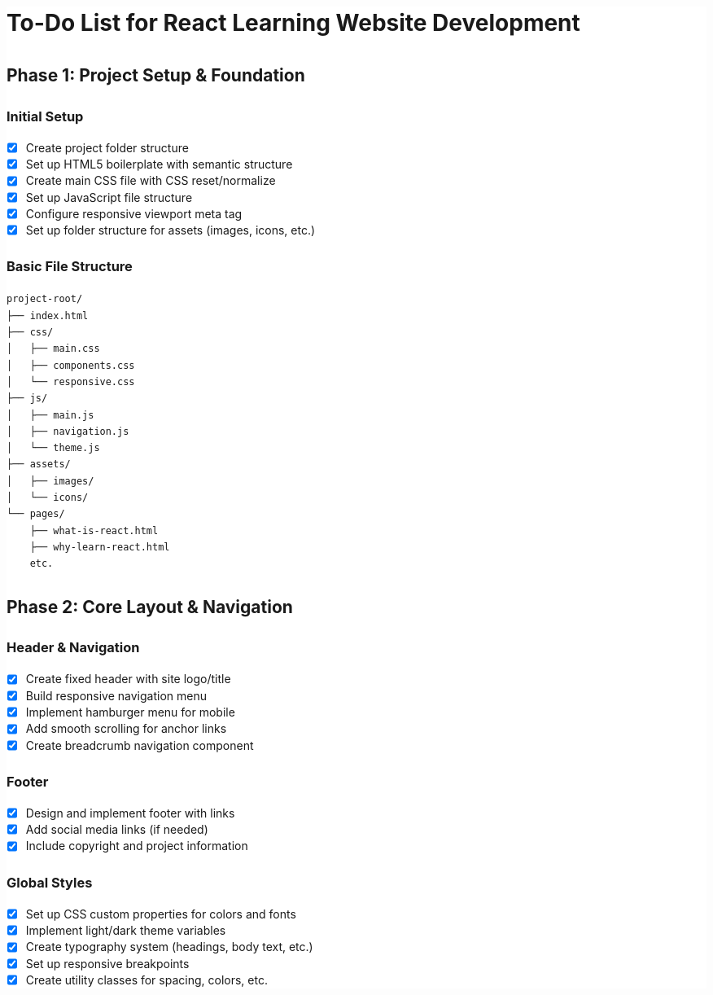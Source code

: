 # To-Do List for React Learning Website Development

## Phase 1: Project Setup & Foundation

### Initial Setup
- [x] Create project folder structure
- [x] Set up HTML5 boilerplate with semantic structure
- [x] Create main CSS file with CSS reset/normalize
- [x] Set up JavaScript file structure
- [x] Configure responsive viewport meta tag
- [x] Set up folder structure for assets (images, icons, etc.)

### Basic File Structure
```
project-root/
├── index.html
├── css/
│   ├── main.css
│   ├── components.css
│   └── responsive.css
├── js/
│   ├── main.js
│   ├── navigation.js
│   └── theme.js
├── assets/
│   ├── images/
│   └── icons/
└── pages/
    ├── what-is-react.html
    ├── why-learn-react.html
    etc.
```

## Phase 2: Core Layout & Navigation

### Header & Navigation
- [x] Create fixed header with site logo/title
- [x] Build responsive navigation menu
- [x] Implement hamburger menu for mobile
- [x] Add smooth scrolling for anchor links
- [x] Create breadcrumb navigation component

### Footer
- [x] Design and implement footer with links
- [x] Add social media links (if needed)
- [x] Include copyright and project information

### Global Styles
- [x] Set up CSS custom properties for colors and fonts
- [x] Implement light/dark theme variables
- [x] Create typography system (headings, body text, etc.)
- [x] Set up responsive breakpoints
- [x] Create utility classes for spacing, colors, etc.
